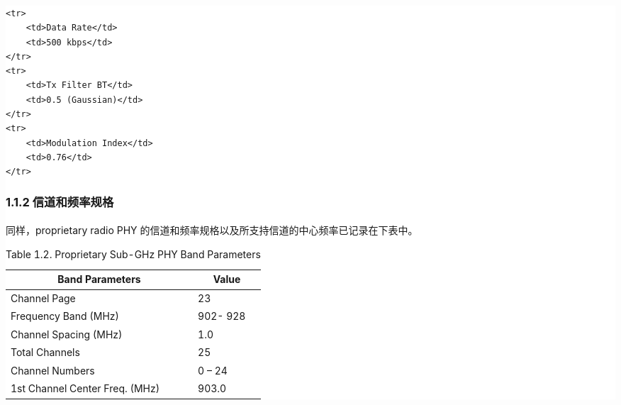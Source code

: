     <tr>
        <td>Data Rate</td>
        <td>500 kbps</td>
    </tr>
    <tr>
        <td>Tx Filter BT</td>
        <td>0.5 (Gaussian)</td>
    </tr>
    <tr>
        <td>Modulation Index</td>
        <td>0.76</td>
    </tr>
</tbody>
</table>

### 1.1.2 信道和频率规格

同样，proprietary radio PHY 的信道和频率规格以及所支持信道的中心频率已记录在下表中。

<table style="margin-left: auto; margin-right: auto;">
<caption style="white-space: nowrap;">Table 1.2. Proprietary Sub-GHz PHY Band Parameters</caption>
<thead>
    <tr>
        <th>Band Parameters</th>
        <th>Value</th>
    </tr>
</thead>
<tbody>
    <tr>
        <td>Channel Page</td>
        <td>23</td>
    </tr>
    <tr>
        <td>Frequency Band (MHz)</td>
        <td>902- 928</td>
    </tr>
    <tr>
        <td>Channel Spacing (MHz)</td>
        <td>1.0</td>
    </tr>
    <tr>
        <td>Total Channels</td>
        <td>25</td>
    </tr>
    <tr>
        <td>Channel Numbers</td>
        <td>0 – 24</td>
    </tr>
    <tr>
        <td>1st Channel Center Freq. (MHz)</td>
        <td>903.0</td>
    </tr>
</tbody>
</table>
